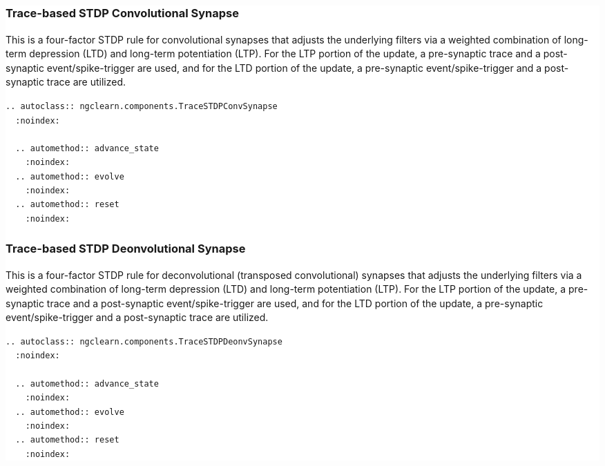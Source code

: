 ### Trace-based STDP Convolutional Synapse

This is a four-factor STDP rule for convolutional synapses that adjusts the 
underlying filters via a weighted combination of long-term depression (LTD) and 
long-term potentiation (LTP). For the LTP portion of the update, a pre-synaptic 
trace and a post-synaptic event/spike-trigger are used, and for the LTD portion 
of the update, a pre-synaptic event/spike-trigger and a post-synaptic trace are
utilized. 

```{eval-rst}
.. autoclass:: ngclearn.components.TraceSTDPConvSynapse
  :noindex:

  .. automethod:: advance_state
    :noindex:
  .. automethod:: evolve
    :noindex:
  .. automethod:: reset
    :noindex:
```

### Trace-based STDP Deonvolutional Synapse

This is a four-factor STDP rule for deconvolutional (transposed convolutional) 
synapses that adjusts the underlying filters via a weighted combination of
long-term depression (LTD) and long-term potentiation (LTP). For the LTP portion 
of the update, a pre-synaptic trace and a post-synaptic event/spike-trigger are 
used, and for the LTD portion of the update, a pre-synaptic event/spike-trigger 
and a post-synaptic trace are utilized. 

```{eval-rst}
.. autoclass:: ngclearn.components.TraceSTDPDeonvSynapse
  :noindex:

  .. automethod:: advance_state
    :noindex:
  .. automethod:: evolve
    :noindex:
  .. automethod:: reset
    :noindex:
```
